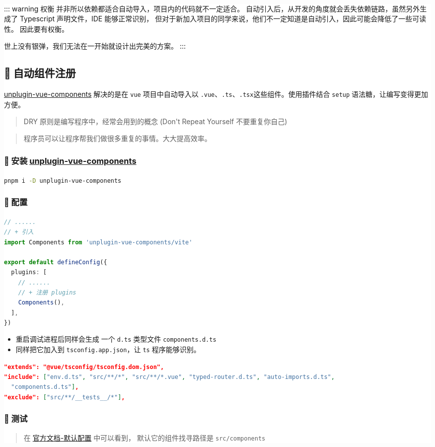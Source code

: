 ::: warning 权衡
并非所以依赖都适合自动导入，项目内的代码就不一定适合。
自动引入后，从开发的角度就会丢失依赖链路，虽然另外生成了 Typescript 声明文件，IDE 能够正常识别， 但对于新加入项目的同学来说，他们不一定知道是自动引入，因此可能会降低了一些可读性。
因此要有权衡。

世上没有银弹，我们无法在一开始就设计出完美的方案。
:::

## 🐬 自动组件注册

[unplugin-vue-components](https://github.com/unplugin/unplugin-vue-components) 解决的是在 `vue` 项目中自动导入以 `.vue`、`.ts`、`.tsx`这些组件。使用插件结合 `setup` 语法糖，让编写变得更加方便。

> DRY 原则是编写程序中，经常会用到的概念 (Don't Repeat Yourself 不要重复你自己)

> 程序员可以让程序帮我们做很多重复的事情。大大提高效率。

### 🐬 安装 [unplugin-vue-components](https://github.com/unplugin/unplugin-vue-components)

``` bash
pnpm i -D unplugin-vue-components
```

### 🐬 配置

``` ts title="vite.config.ts"
// ......
// + 引入
import Components from 'unplugin-vue-components/vite'

export default defineConfig({
  plugins: [
    // ......
    // + 注册 plugins
    Components(),
  ],
})
```

- 重启调试进程后同样会生成 一个 `d.ts` 类型文件 `components.d.ts`
- 同样把它加入到 `tsconfig.app.json`，让 `ts` 程序能够识别。

``` json title="tsconfig.app.json" {3}
"extends": "@vue/tsconfig/tsconfig.dom.json",
"include": ["env.d.ts", "src/**/*", "src/**/*.vue", "typed-router.d.ts", "auto-imports.d.ts",
  "components.d.ts"],
"exclude": ["src/**/__tests__/*"],
```

### 🐬 测试

> 在 [官方文档-默认配置](https://github.com/unplugin/unplugin-vue-components?tab=readme-ov-file#configuration) 中可以看到，
默认它的组件找寻路径是 `src/components`
